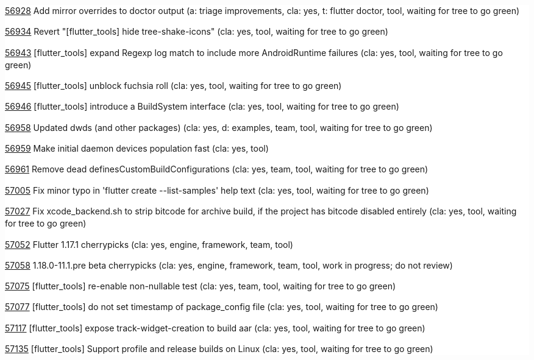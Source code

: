 
[56928](https://github.com/flutter/flutter/pull/56928) Add mirror overrides to doctor output (a: triage improvements, cla: yes, t: flutter doctor, tool, waiting for tree to go green)


[56934](https://github.com/flutter/flutter/pull/56934) Revert "[flutter_tools] hide tree-shake-icons" (cla: yes, tool, waiting for tree to go green)


[56943](https://github.com/flutter/flutter/pull/56943) [flutter_tools] expand Regexp log match to include more AndroidRuntime failures (cla: yes, tool, waiting for tree to go green)


[56945](https://github.com/flutter/flutter/pull/56945) [flutter_tools] unblock fuchsia roll (cla: yes, tool, waiting for tree to go green)


[56946](https://github.com/flutter/flutter/pull/56946) [flutter_tools] introduce a BuildSystem interface (cla: yes, tool, waiting for tree to go green)


[56958](https://github.com/flutter/flutter/pull/56958) Updated dwds (and other packages) (cla: yes, d: examples, team, tool, waiting for tree to go green)


[56959](https://github.com/flutter/flutter/pull/56959) Make initial daemon devices population fast (cla: yes, tool)


[56961](https://github.com/flutter/flutter/pull/56961) Remove dead definesCustomBuildConfigurations (cla: yes, team, tool, waiting for tree to go green)


[57005](https://github.com/flutter/flutter/pull/57005) Fix minor typo in 'flutter create --list-samples' help text (cla: yes, tool, waiting for tree to go green)


[57027](https://github.com/flutter/flutter/pull/57027) Fix xcode_backend.sh to strip bitcode for archive build, if the project has bitcode disabled entirely (cla: yes, tool, waiting for tree to go green)


[57052](https://github.com/flutter/flutter/pull/57052) Flutter 1.17.1 cherrypicks (cla: yes, engine, framework, team, tool)


[57058](https://github.com/flutter/flutter/pull/57058) 1.18.0-11.1.pre beta cherrypicks (cla: yes, engine, framework, team, tool, work in progress; do not review)


[57075](https://github.com/flutter/flutter/pull/57075) [flutter_tools] re-enable non-nullable test (cla: yes, team, tool, waiting for tree to go green)


[57077](https://github.com/flutter/flutter/pull/57077) [flutter_tools] do not set timestamp of package_config file (cla: yes, tool, waiting for tree to go green)


[57117](https://github.com/flutter/flutter/pull/57117) [flutter_tools] expose track-widget-creation to build aar (cla: yes, tool, waiting for tree to go green)


[57135](https://github.com/flutter/flutter/pull/57135) [flutter_tools] Support profile and release builds on Linux (cla: yes, tool, waiting for tree to go green)
